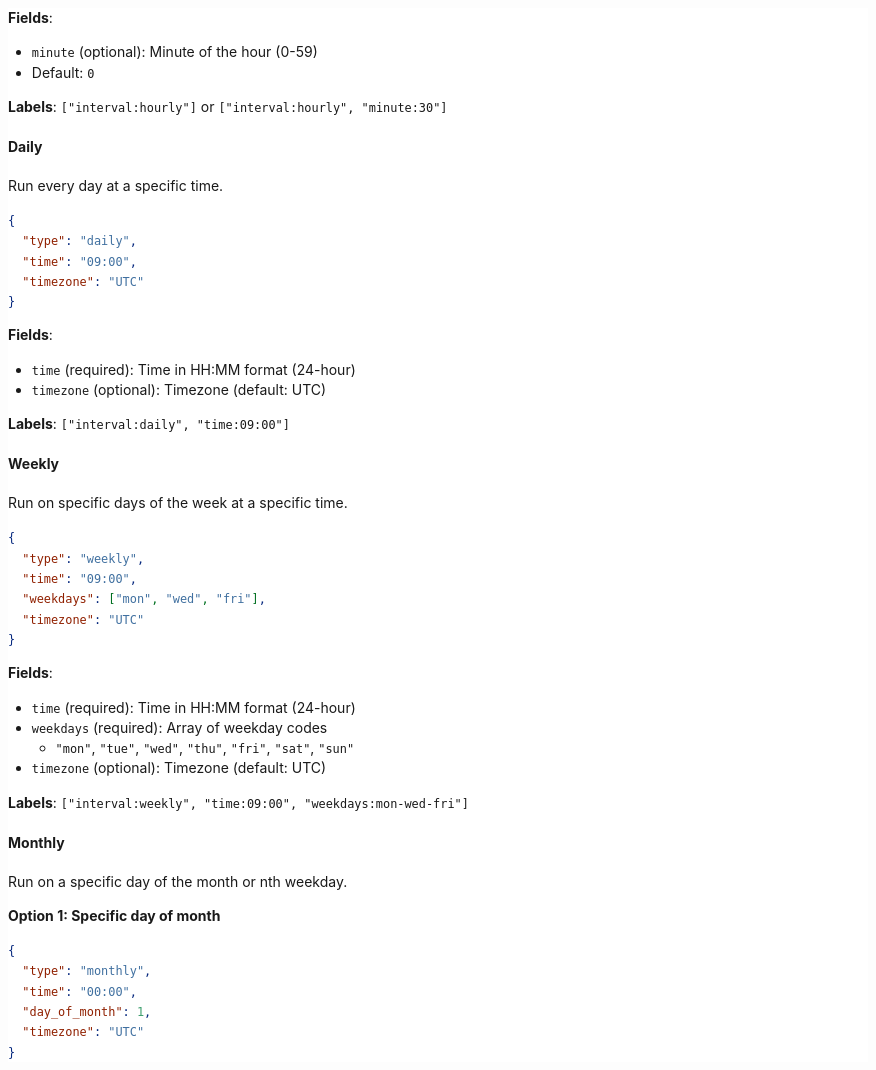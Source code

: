 **Fields**:
- `minute` (optional): Minute of the hour (0-59)
- Default: `0`

**Labels**: `["interval:hourly"]` or `["interval:hourly", "minute:30"]`

#### Daily

Run every day at a specific time.

```json
{
  "type": "daily",
  "time": "09:00",
  "timezone": "UTC"
}
```

**Fields**:
- `time` (required): Time in HH:MM format (24-hour)
- `timezone` (optional): Timezone (default: UTC)

**Labels**: `["interval:daily", "time:09:00"]`

#### Weekly

Run on specific days of the week at a specific time.

```json
{
  "type": "weekly",
  "time": "09:00",
  "weekdays": ["mon", "wed", "fri"],
  "timezone": "UTC"
}
```

**Fields**:
- `time` (required): Time in HH:MM format (24-hour)
- `weekdays` (required): Array of weekday codes
  - `"mon"`, `"tue"`, `"wed"`, `"thu"`, `"fri"`, `"sat"`, `"sun"`
- `timezone` (optional): Timezone (default: UTC)

**Labels**: `["interval:weekly", "time:09:00", "weekdays:mon-wed-fri"]`

#### Monthly

Run on a specific day of the month or nth weekday.

**Option 1: Specific day of month**

```json
{
  "type": "monthly",
  "time": "00:00",
  "day_of_month": 1,
  "timezone": "UTC"
}
```
